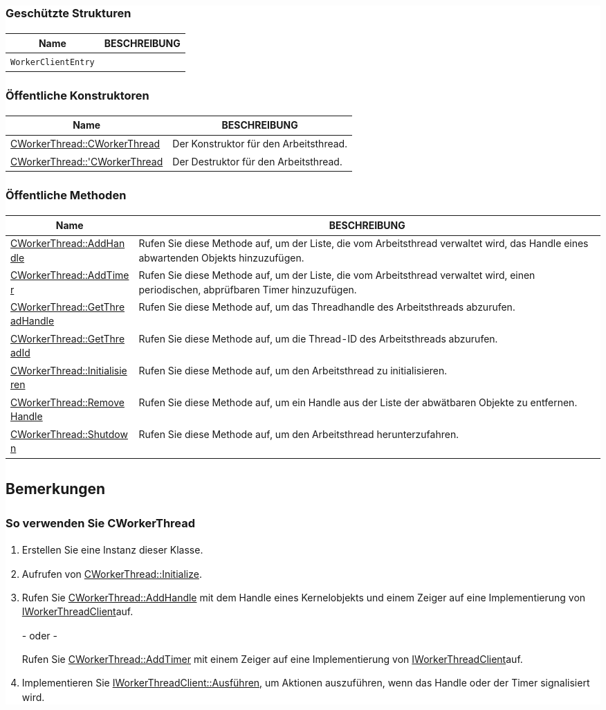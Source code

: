 ### <a name="protected-structures"></a>Geschützte Strukturen

|Name|BESCHREIBUNG|
|----------|-----------------|
|`WorkerClientEntry`||

### <a name="public-constructors"></a>Öffentliche Konstruktoren

|Name|BESCHREIBUNG|
|----------|-----------------|
|[CWorkerThread::CWorkerThread](#cworkerthread)|Der Konstruktor für den Arbeitsthread.|
|[CWorkerThread::'CWorkerThread](#dtor)|Der Destruktor für den Arbeitsthread.|

### <a name="public-methods"></a>Öffentliche Methoden

|Name|BESCHREIBUNG|
|----------|-----------------|
|[CWorkerThread::AddHandle](#addhandle)|Rufen Sie diese Methode auf, um der Liste, die vom Arbeitsthread verwaltet wird, das Handle eines abwartenden Objekts hinzuzufügen.|
|[CWorkerThread::AddTimer](#addtimer)|Rufen Sie diese Methode auf, um der Liste, die vom Arbeitsthread verwaltet wird, einen periodischen, abprüfbaren Timer hinzuzufügen.|
|[CWorkerThread::GetThreadHandle](#getthreadhandle)|Rufen Sie diese Methode auf, um das Threadhandle des Arbeitsthreads abzurufen.|
|[CWorkerThread::GetThreadId](#getthreadid)|Rufen Sie diese Methode auf, um die Thread-ID des Arbeitsthreads abzurufen.|
|[CWorkerThread::Initialisieren](#initialize)|Rufen Sie diese Methode auf, um den Arbeitsthread zu initialisieren.|
|[CWorkerThread::RemoveHandle](#removehandle)|Rufen Sie diese Methode auf, um ein Handle aus der Liste der abwätbaren Objekte zu entfernen.|
|[CWorkerThread::Shutdown](#shutdown)|Rufen Sie diese Methode auf, um den Arbeitsthread herunterzufahren.|

## <a name="remarks"></a>Bemerkungen

### <a name="to-use-cworkerthread"></a>So verwenden Sie CWorkerThread

1. Erstellen Sie eine Instanz dieser Klasse.

1. Aufrufen von [CWorkerThread::Initialize](#initialize).

1. Rufen Sie [CWorkerThread::AddHandle](#addhandle) mit dem Handle eines Kernelobjekts und einem Zeiger auf eine Implementierung von [IWorkerThreadClient](../../atl/reference/iworkerthreadclient-interface.md)auf.

   \- oder -

   Rufen Sie [CWorkerThread::AddTimer](#addtimer) mit einem Zeiger auf eine Implementierung von [IWorkerThreadClient](../../atl/reference/iworkerthreadclient-interface.md)auf.

1. Implementieren Sie [IWorkerThreadClient::Ausführen,](../../atl/reference/iworkerthreadclient-interface.md#execute) um Aktionen auszuführen, wenn das Handle oder der Timer signalisiert wird.

